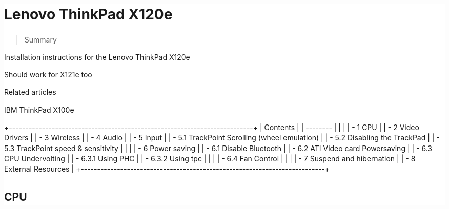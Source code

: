Lenovo ThinkPad X120e
=====================

> Summary

Installation instructions for the Lenovo ThinkPad X120e

Should work for X121e too

Related articles

IBM ThinkPad X100e

+--------------------------------------------------------------------------+
| Contents                                                                 |
| --------                                                                 |
|                                                                          |
| -   1 CPU                                                                |
| -   2 Video Drivers                                                      |
| -   3 Wireless                                                           |
| -   4 Audio                                                              |
| -   5 Input                                                              |
|     -   5.1 TrackPoint Scrolling (wheel emulation)                       |
|     -   5.2 Disabling the TrackPad                                       |
|     -   5.3 TrackPoint speed & sensitivity                               |
|                                                                          |
| -   6 Power saving                                                       |
|     -   6.1 Disable Bluetooth                                            |
|     -   6.2 ATI Video card Powersaving                                   |
|     -   6.3 CPU Undervolting                                             |
|         -   6.3.1 Using PHC                                              |
|         -   6.3.2 Using tpc                                              |
|                                                                          |
|     -   6.4 Fan Control                                                  |
|                                                                          |
| -   7 Suspend and hibernation                                            |
| -   8 External Resources                                                 |
+--------------------------------------------------------------------------+

CPU
---
